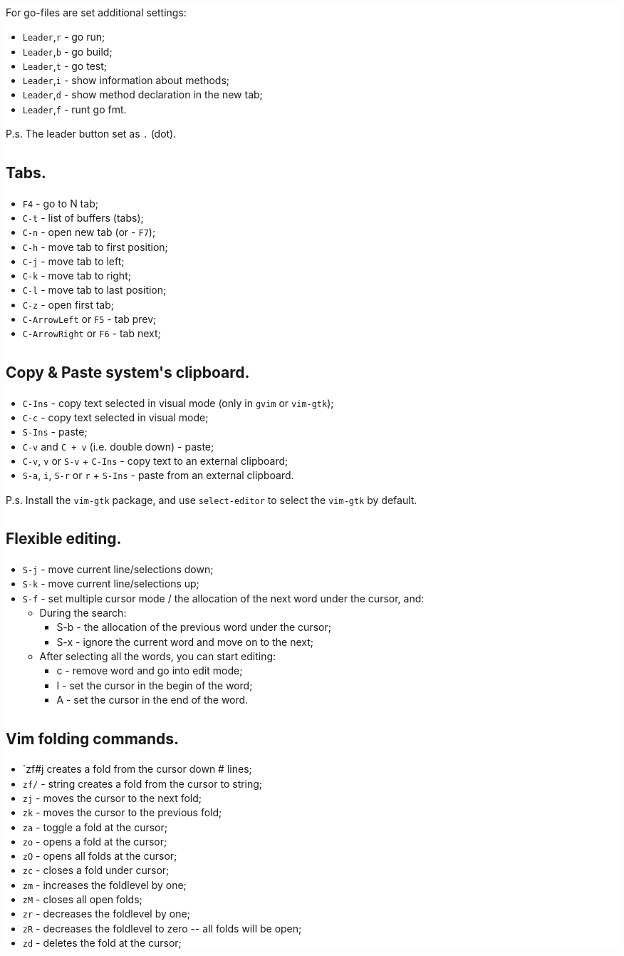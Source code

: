 For go-files are set additional settings:

- `Leader`,`r` - go run;
- `Leader`,`b` - go build;
- `Leader`,`t` - go test;
- `Leader`,`i` - show information about methods;
- `Leader`,`d` - show method declaration in the new tab;
- `Leader`,`f` - runt go fmt.

P.s. The leader button set as `.` (dot).

## Tabs.

- `F4` - go to N tab;
- `C-t` - list of buffers (tabs);
- `C-n` - open new tab (or - `F7`);
- `C-h` - move tab to first position;
- `C-j` - move tab to left;
- `C-k` - move tab to right;
- `C-l` - move tab to last position;
- `C-z` - open first tab;
- `C-ArrowLeft` or `F5` - tab prev;
- `C-ArrowRight` or `F6` - tab next;


## Copy & Paste system's clipboard.

- `C-Ins` - copy text selected in visual mode (only in `gvim` or `vim-gtk`);
- `C-c`  - copy text selected in visual mode;
- `S-Ins` - paste;
- `C-v` and `C + v` (i.e. double down) - paste;
- `C-v`, `v` or `S-v` + `C-Ins` - copy text to an external clipboard;
- `S-a`, `i`, `S-r` or `r` + `S-Ins` - paste from an external clipboard.

P.s. Install the `vim-gtk` package, and use `select-editor` to select the `vim-gtk` by default.

## Flexible editing.

- `S-j` - move current line/selections down;
- `S-k` - move current line/selections up;
- `S-f` - set multiple cursor mode / the allocation of the next word under the cursor, and:
    - During the search:
        - S-b - the allocation of the previous word under the cursor;
        - S-x - ignore the current word and move on to the next;
    - After selecting all the words, you can start editing:
        - c - remove word and go into edit mode;
        - I - set the cursor in the begin of the word;
        - A - set the cursor in the end of the word.


## Vim folding commands.

- `zf#j creates a fold from the cursor down # lines;
- `zf/` - string creates a fold from the cursor to string;
- `zj` - moves the cursor to the next fold;
- `zk` - moves the cursor to the previous fold;
- `za` - toggle a fold at the cursor;
- `zo` - opens a fold at the cursor;
- `zO` - opens all folds at the cursor;
- `zc` - closes a fold under cursor;
- `zm` - increases the foldlevel by one;
- `zM` - closes all open folds;
- `zr` - decreases the foldlevel by one;
- `zR` - decreases the foldlevel to zero -- all folds will be open;
- `zd` - deletes the fold at the cursor;